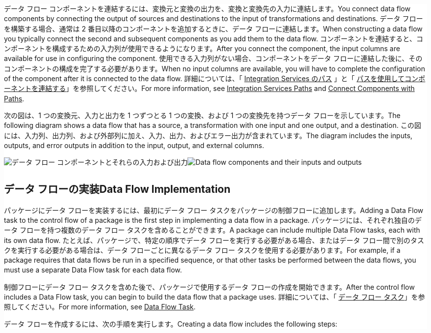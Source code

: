  <span data-ttu-id="1d13f-110">データ フロー コンポーネントを連結するには、変換元と変換の出力を、変換と変換先の入力に連結します。</span><span class="sxs-lookup"><span data-stu-id="1d13f-110">You connect data flow components by connecting the output of sources and destinations to the input of transformations and destinations.</span></span> <span data-ttu-id="1d13f-111">データ フローを構築する場合、通常は 2 番目以降のコンポーネントを追加するときに、データ フローに連結します。</span><span class="sxs-lookup"><span data-stu-id="1d13f-111">When constructing a data flow you typically connect the second and subsequent components as you add them to the data flow.</span></span> <span data-ttu-id="1d13f-112">コンポーネントを連結すると、コンポーネントを構成するための入力列が使用できるようになります。</span><span class="sxs-lookup"><span data-stu-id="1d13f-112">After you connect the component, the input columns are available for use in configuring the component.</span></span> <span data-ttu-id="1d13f-113">使用できる入力列がない場合、コンポーネントをデータ フローに連結した後に、そのコンポーネントの構成を完了する必要があります。</span><span class="sxs-lookup"><span data-stu-id="1d13f-113">When no input columns are available, you will have to complete the configuration of the component after it is connected to the data flow.</span></span> <span data-ttu-id="1d13f-114">詳細については、「 [Integration Services のパス](integration-services-paths.md) 」と「 [パスを使用してコンポーネントを連結する](../connect-components-with-paths.md)」を参照してください。</span><span class="sxs-lookup"><span data-stu-id="1d13f-114">For more information, see [Integration Services Paths](integration-services-paths.md) and [Connect Components with Paths](../connect-components-with-paths.md).</span></span>  
  
 <span data-ttu-id="1d13f-115">次の図は、1 つの変換元、入力と出力を 1 つずつとる 1 つの変換、および 1 つの変換先を持つデータ フローを示しています。</span><span class="sxs-lookup"><span data-stu-id="1d13f-115">The following diagram shows a data flow that has a source, a transformation with one input and one output, and a destination.</span></span> <span data-ttu-id="1d13f-116">この図には、入力列、出力列、および外部列に加え、入力、出力、およびエラー出力が含まれています。</span><span class="sxs-lookup"><span data-stu-id="1d13f-116">The diagram includes the inputs, outputs, and error outputs in addition to the input, output, and external columns.</span></span>  
  
 <span data-ttu-id="1d13f-117">![データ フロー コンポーネントとそれらの入力および出力](../media/mw-dts-dataflow.gif "データ フロー コンポーネントとそれらの入力および出力")</span><span class="sxs-lookup"><span data-stu-id="1d13f-117">![Data flow components and their inputs and outputs](../media/mw-dts-dataflow.gif "Data flow components and their inputs and outputs")</span></span>  
  
## <a name="data-flow-implementation"></a><span data-ttu-id="1d13f-118">データ フローの実装</span><span class="sxs-lookup"><span data-stu-id="1d13f-118">Data Flow Implementation</span></span>  
 <span data-ttu-id="1d13f-119">パッケージにデータ フローを実装するには、最初にデータ フロー タスクをパッケージの制御フローに追加します。</span><span class="sxs-lookup"><span data-stu-id="1d13f-119">Adding a Data Flow task to the control flow of a package is the first step in implementing a data flow in a package.</span></span> <span data-ttu-id="1d13f-120">パッケージには、それぞれ独自のデータ フローを持つ複数のデータ フロー タスクを含めることができます。</span><span class="sxs-lookup"><span data-stu-id="1d13f-120">A package can include multiple Data Flow tasks, each with its own data flow.</span></span> <span data-ttu-id="1d13f-121">たとえば、パッケージで、特定の順序でデータ フローを実行する必要がある場合、またはデータ フロー間で別のタスクを実行する必要がある場合は、データ フローごとに異なるデータ フロー タスクを使用する必要があります。</span><span class="sxs-lookup"><span data-stu-id="1d13f-121">For example, if a package requires that data flows be run in a specified sequence, or that other tasks be performed between the data flows, you must use a separate Data Flow task for each data flow.</span></span>  
  
 <span data-ttu-id="1d13f-122">制御フローにデータ フロー タスクを含めた後で、パッケージで使用するデータ フローの作成を開始できます。</span><span class="sxs-lookup"><span data-stu-id="1d13f-122">After the control flow includes a Data Flow task, you can begin to build the data flow that a package uses.</span></span> <span data-ttu-id="1d13f-123">詳細については、「 [データ フロー タスク](../control-flow/data-flow-task.md)」を参照してください。</span><span class="sxs-lookup"><span data-stu-id="1d13f-123">For more information, see [Data Flow Task](../control-flow/data-flow-task.md).</span></span>  
  
 <span data-ttu-id="1d13f-124">データ フローを作成するには、次の手順を実行します。</span><span class="sxs-lookup"><span data-stu-id="1d13f-124">Creating a data flow includes the following steps:</span></span>  
  